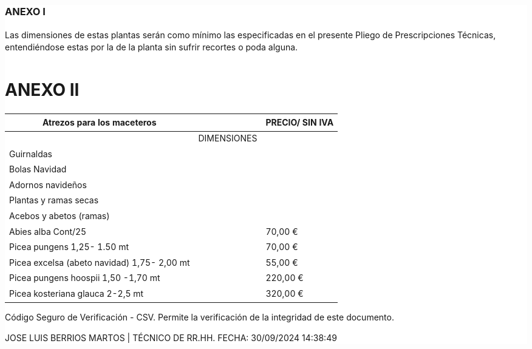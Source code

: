 ### **ANEXO I**

Las dimensiones de estas plantas serán como mínimo las especificadas en el presente Pliego de Prescripciones Técnicas, entendiéndose estas por la de la planta sin sufrir recortes o poda alguna.

# ANEXO II

| Atrezos para los maceteros                  |             | PRECIO/ SIN IVA |
|---------------------------------------------|-------------|-----------------|
|                                             | DIMENSIONES |                 |
| Guirnaldas                                  |             |                 |
| Bolas Navidad                               |             |                 |
| Adornos navideños                           |             |                 |
| Plantas y ramas secas                       |             |                 |
| Acebos y abetos (ramas)                     |             |                 |
| Abies alba Cont/25                          |             | 70,00 €         |
| Picea pungens 1,25- 1.50 mt                 |             | 70,00 €         |
| Picea excelsa (abeto navidad) 1,75- 2,00 mt |             | 55,00 €         |
| Picea pungens hoospii 1,50 -1,70 mt         |             | 220,00 €        |
| Picea kosteriana glauca 2-2,5 mt            |             | 320,00 €        |

Código Seguro de Verificación - CSV. Permite la verificación de la integridad de este documento.

JOSE LUIS BERRIOS MARTOS | TÉCNICO DE RR.HH. FECHA: 30/09/2024 14:38:49